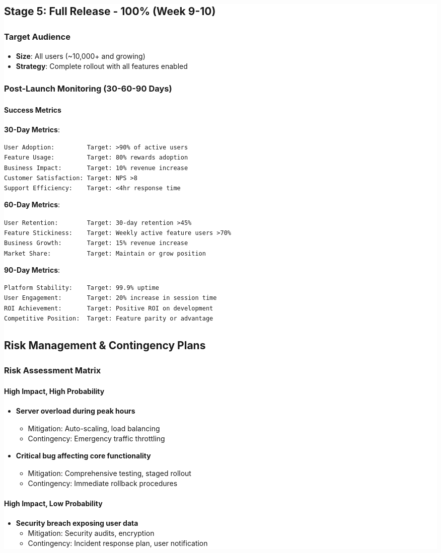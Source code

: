 ## Stage 5: Full Release - 100% (Week 9-10)

### Target Audience
- **Size**: All users (~10,000+ and growing)
- **Strategy**: Complete rollout with all features enabled

### Post-Launch Monitoring (30-60-90 Days)

#### Success Metrics

**30-Day Metrics**:
```
User Adoption:         Target: >90% of active users
Feature Usage:         Target: 80% rewards adoption
Business Impact:       Target: 10% revenue increase
Customer Satisfaction: Target: NPS >8
Support Efficiency:    Target: <4hr response time
```

**60-Day Metrics**:
```
User Retention:        Target: 30-day retention >45%
Feature Stickiness:    Target: Weekly active feature users >70%
Business Growth:       Target: 15% revenue increase
Market Share:          Target: Maintain or grow position
```

**90-Day Metrics**:
```
Platform Stability:    Target: 99.9% uptime
User Engagement:       Target: 20% increase in session time
ROI Achievement:       Target: Positive ROI on development
Competitive Position:  Target: Feature parity or advantage
```

## Risk Management & Contingency Plans

### Risk Assessment Matrix

#### High Impact, High Probability
- **Server overload during peak hours**
  - Mitigation: Auto-scaling, load balancing
  - Contingency: Emergency traffic throttling

- **Critical bug affecting core functionality**
  - Mitigation: Comprehensive testing, staged rollout
  - Contingency: Immediate rollback procedures

#### High Impact, Low Probability
- **Security breach exposing user data**
  - Mitigation: Security audits, encryption
  - Contingency: Incident response plan, user notification
